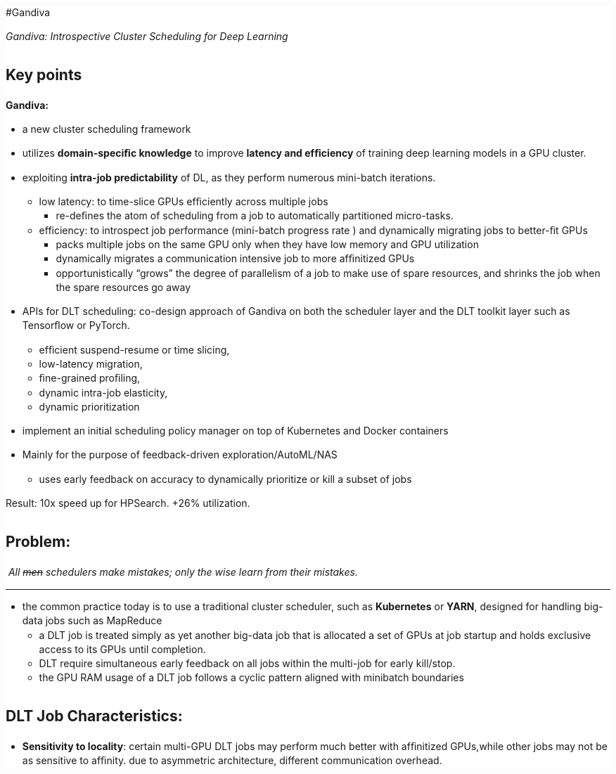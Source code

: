 #Gandiva

*Gandiva: Introspective Cluster Scheduling  for Deep Learning*

## Key points

**Gandiva:** 

* a new cluster scheduling framework
* utilizes **domain-speciﬁc knowledge** to improve **latency and efﬁciency** of training deep learning models in a GPU cluster. 
* exploiting **intra-job predictability** of DL, as they perform numerous mini-batch iterations. 
  * low latency: to time-slice GPUs efﬁciently across multiple jobs
    * re-deﬁnes the atom of scheduling from a job to automatically partitioned micro-tasks. 
  * efficiency: to introspect job performance (mini-batch progress rate ) and dynamically migrating jobs to better-ﬁt GPUs
    * packs multiple jobs on the same GPU only when they have low memory and GPU utilization
    * dynamically migrates a communication intensive job to more afﬁnitized GPUs
    * opportunistically “grows” the degree of parallelism of a job to make use of spare resources, and shrinks the job when the spare resources go away

* APIs for DLT scheduling: co-design approach of Gandiva on both the scheduler layer and the DLT toolkit layer such as Tensorﬂow or PyTorch.
  * efﬁcient suspend-resume or time slicing,  
  * low-latency migration, 
  * ﬁne-grained proﬁling, 
  * dynamic intra-job elasticity,
  * dynamic prioritization

* implement an initial scheduling policy manager on top of Kubernetes and Docker containers 

* Mainly for the purpose of feedback-driven exploration/AutoML/NAS
  * uses early feedback on accuracy to dynamically prioritize or kill a subset of jobs

Result: 10x speed up for HPSearch. +26% utilization.

## Problem:

​	*All ~~men~~ schedulers make mistakes; only the wise learn from their mistakes.*

----

* the common practice today is to use a traditional cluster scheduler, such as **Kubernetes** or **YARN**, designed for handling big-data jobs such as MapReduce
  * a DLT job is treated simply as yet another big-data job that is allocated a set of GPUs at job startup and holds exclusive  access to its GPUs until completion.  
  * DLT require simultaneous early feedback on all jobs within the multi-job for early kill/stop.
  * the GPU RAM usage of a DLT job follows a cyclic pattern aligned with minibatch boundaries

## DLT Job Characteristics:

* **Sensitivity to locality**: certain multi-GPU DLT jobs may perform much better with afﬁnitized GPUs,while other jobs may not be as sensitive to afﬁnity. due to asymmetric architecture, different communication overhead.
